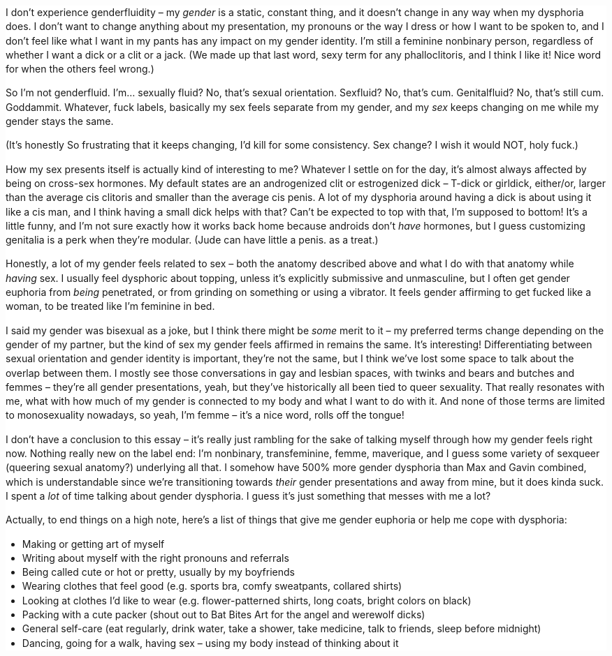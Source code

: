 <p>I don’t experience genderfluidity – my <em>gender</em> is a static, constant thing, and it doesn’t change in any way when my dysphoria does. I don’t want to change anything about my presentation, my pronouns or the way I dress or how I want to be spoken to, and I don’t feel like what I want in my pants has any impact on my gender identity. I’m still a feminine nonbinary person, regardless of whether I want a dick or a clit or a jack. (We made up that last word, sexy term for any phalloclitoris, and I think I like it! Nice word for when the others feel wrong.)</p>

<p>So I’m not genderfluid. I’m… sexually fluid? No, that’s sexual orientation. Sexfluid? No, that’s cum. Genitalfluid? No, that’s still cum. Goddammit. Whatever, fuck labels, basically my sex feels separate from my gender, and my <em>sex</em> keeps changing on me while my gender stays the same.</p>

<p>(It’s honestly So frustrating that it keeps changing, I’d kill for some consistency. Sex change? I wish it would NOT, holy fuck.)</p>

<p>How my sex presents itself is actually kind of interesting to me? Whatever I settle on for the day, it’s almost always affected by being on cross-sex hormones. My default states are an androgenized clit or estrogenized dick – T-dick or girldick, either/or, larger than the average cis clitoris and smaller than the average cis penis. A lot of my dysphoria around having a dick is about using it like a cis man, and I think having a small dick helps with that? Can’t be expected to top with that, I’m supposed to bottom! It’s a little funny, and I’m not sure exactly how it works back home because androids don’t <em>have</em> hormones, but I guess customizing genitalia is a perk when they’re modular. (Jude can have little a penis. as a treat.)</p>

<p>Honestly, a lot of my gender feels related to sex – both the anatomy described above and what I do with that anatomy while <em>having</em> sex. I usually feel dysphoric about topping, unless it’s explicitly submissive and unmasculine, but I often get gender euphoria from <em>being</em> penetrated, or from grinding on something or using a vibrator. It feels gender affirming to get fucked like a woman, to be treated like I’m feminine in bed.</p>

<p>I said my gender was bisexual as a joke, but I think there might be <em>some</em> merit to it – my preferred terms change depending on the gender of my partner, but the kind of sex my gender feels affirmed in remains the same. It’s interesting! Differentiating between sexual orientation and gender identity is important, they’re not the same, but I think we’ve lost some space to talk about the overlap between them. I mostly see those conversations in gay and lesbian spaces, with twinks and bears and butches and femmes – they’re all gender presentations, yeah, but they’ve historically all been tied to queer sexuality. That really resonates with me, what with how much of my gender is connected to my body and what I want to do with it. And none of those terms are limited to monosexuality nowadays, so yeah, I’m femme – it’s a nice word, rolls off the tongue!</p>

<p>I don’t have a conclusion to this essay – it’s really just rambling for the sake of talking myself through how my gender feels right now. Nothing really new on the label end: I’m nonbinary, transfeminine, femme, maverique, and I guess some variety of sexqueer (queering sexual anatomy?) underlying all that. I somehow have 500% more gender dysphoria than Max and Gavin combined, which is understandable since we’re transitioning towards <em>their</em> gender presentations and away from mine, but it does kinda suck. I spent a <em>lot</em> of time talking about gender dysphoria. I guess it’s just something that messes with me a lot?</p>

<p>Actually, to end things on a high note, here’s a list of things that give me gender euphoria or help me cope with dysphoria:</p>

<ul>
<li>Making or getting art of myself</li>
<li>Writing about myself with the right pronouns and referrals</li>
<li>Being called cute or hot or pretty, usually by my boyfriends</li>
<li>Wearing clothes that feel good (e.g. sports bra, comfy sweatpants, collared shirts)</li>
<li>Looking at clothes I’d like to wear (e.g. flower-patterned shirts, long coats, bright colors on black)</li>
<li>Packing with a cute packer (shout out to Bat Bites Art for the angel and werewolf dicks)</li>
<li>General self-care (eat regularly, drink water, take a shower, take medicine, talk to friends, sleep before midnight)</li>
<li>Dancing, going for a walk, having sex – using my body instead of thinking about it</li>
</ul>
